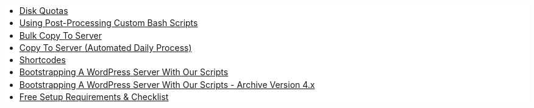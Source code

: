 *   [Disk Quotas](https://web.archive.org/web/20240420013201/https://wpclouddeploy.com/documentation/wpcloud-deploy-admin/disk-quotas/)
*   [Using Post-Processing Custom Bash Scripts](https://web.archive.org/web/20240420013201/https://wpclouddeploy.com/documentation/wpcloud-deploy-admin/using-post-processing-custom-bash-scripts/)
*   [Bulk Copy To Server](https://web.archive.org/web/20240420013201/https://wpclouddeploy.com/documentation/wpcloud-deploy-admin/bulk-copy-to-server/)
*   [Copy To Server (Automated Daily Process)](https://web.archive.org/web/20240420013201/https://wpclouddeploy.com/documentation/wpcloud-deploy-admin/copy-to-server-automated-daily-process/)
*   [Shortcodes](https://web.archive.org/web/20240420013201/https://wpclouddeploy.com/documentation/wpcloud-deploy-admin/shortcodes/)
*   [Bootstrapping A WordPress Server With Our Scripts](https://web.archive.org/web/20240420013201/https://wpclouddeploy.com/documentation/wpcloud-deploy-admin/bootstrapping-a-wordpress-server-with-our-scripts/)
*   [Bootstrapping A WordPress Server With Our Scripts - Archive Version 4.x](https://web.archive.org/web/20240420013201/https://wpclouddeploy.com/documentation/wpcloud-deploy-admin/bootstrapping-a-wordpress-server-with-our-scripts-version-4-x/)
*   [Free Setup Requirements & Checklist](https://web.archive.org/web/20240420013201/https://wpclouddeploy.com/documentation/wpcloud-deploy-admin/free-setup-requirements-checklist/)
